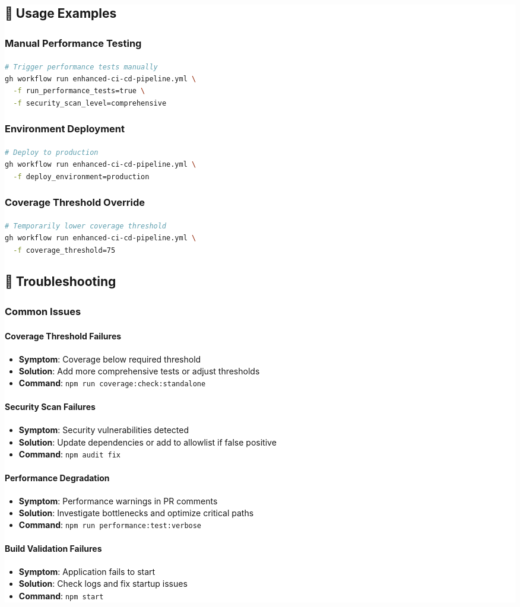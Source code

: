 ## 📝 Usage Examples

### Manual Performance Testing

```bash
# Trigger performance tests manually
gh workflow run enhanced-ci-cd-pipeline.yml \
  -f run_performance_tests=true \
  -f security_scan_level=comprehensive
```

### Environment Deployment

```bash
# Deploy to production
gh workflow run enhanced-ci-cd-pipeline.yml \
  -f deploy_environment=production
```

### Coverage Threshold Override

```bash
# Temporarily lower coverage threshold
gh workflow run enhanced-ci-cd-pipeline.yml \
  -f coverage_threshold=75
```

## 🚨 Troubleshooting

### Common Issues

#### Coverage Threshold Failures

- **Symptom**: Coverage below required threshold
- **Solution**: Add more comprehensive tests or adjust thresholds
- **Command**: `npm run coverage:check:standalone`

#### Security Scan Failures

- **Symptom**: Security vulnerabilities detected
- **Solution**: Update dependencies or add to allowlist if false positive
- **Command**: `npm audit fix`

#### Performance Degradation

- **Symptom**: Performance warnings in PR comments
- **Solution**: Investigate bottlenecks and optimize critical paths
- **Command**: `npm run performance:test:verbose`

#### Build Validation Failures

- **Symptom**: Application fails to start
- **Solution**: Check logs and fix startup issues
- **Command**: `npm start`
